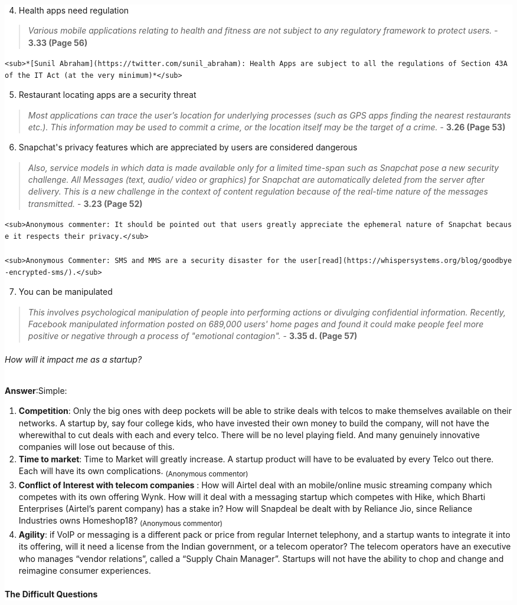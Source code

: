 4. Health apps need regulation
> *Various mobile applications relating to health and fitness are not subject to any regulatory framework to protect users.* - **3.33 (Page 56)**

	<sub>*[Sunil Abraham](https://twitter.com/sunil_abraham): Health Apps are subject to all the regulations of Section 43A of the IT Act (at the very minimum)*</sub>

5. Restaurant locating apps are a security threat
> *Most applications can trace the user’s location for underlying processes (such as GPS apps finding the nearest restaurants etc.). This information may be used to commit a crime, or the location itself may be the target of a crime.* - **3.26 (Page 53)**

6. Snapchat's privacy features which are appreciated by users are considered dangerous
> *Also, service models in which data is made available only for a limited time-span such as Snapchat pose a new security challenge. All Messages (text, audio/ video or graphics) for Snapchat are automatically deleted from the server after delivery. This is a new challenge in the context of content regulation because of the real-time nature of the messages transmitted.* - **3.23 (Page 52)**

	<sub>Anonymous commenter: It should be pointed out that users greatly appreciate the ephemeral nature of Snapchat because it respects their privacy.</sub>
    
	<sub>Anonymous Commenter: SMS and MMS are a security disaster for the user[read](https://whispersystems.org/blog/goodbye-encrypted-sms/).</sub>

7. You can be manipulated
> *This involves psychological manipulation of people into performing actions or divulging confidential information. Recently, Facebook manipulated information posted on 689,000 users' home pages and found it could make people feel more positive or negative through a process of "emotional contagion".* - **3.35 d. (Page 57)**

###### How will it impact me as a startup?

**Answer**:Simple: 

1. **Competition**: Only the big ones with deep pockets will be able to strike deals with telcos to make themselves available on their networks. A startup by, say four college kids, who have invested their own money to build the company, will not have the wherewithal to cut deals with each and every telco. There will be no level playing field. And many genuinely innovative companies will lose out because of this. 
2. **Time to market**: Time to Market will greatly increase. A startup product will have to be evaluated by every Telco out there. Each will have its own complications. <sub>(Anonymous commentor)</sub>
3. **Conflict of Interest with telecom companies** : How will Airtel deal with an mobile/online music streaming company which competes with its own offering Wynk. How will it deal with a messaging startup which competes with Hike, which Bharti Enterprises (Airtel’s parent company) has a stake in? How will Snapdeal be dealt with by Reliance Jio, since Reliance Industries owns Homeshop18? <sub>(Anonymous commentor)</sub>
4. **Agility**: if VoIP or messaging is a different pack or price from regular Internet telephony, and a startup wants to integrate it into its offering, will it need a license from the Indian government, or a telecom operator? The telecom operators have an executive who manages “vendor relations”, called a “Supply Chain Manager”. Startups will not have the ability to chop and change and reimagine consumer experiences.

#### The Difficult Questions
